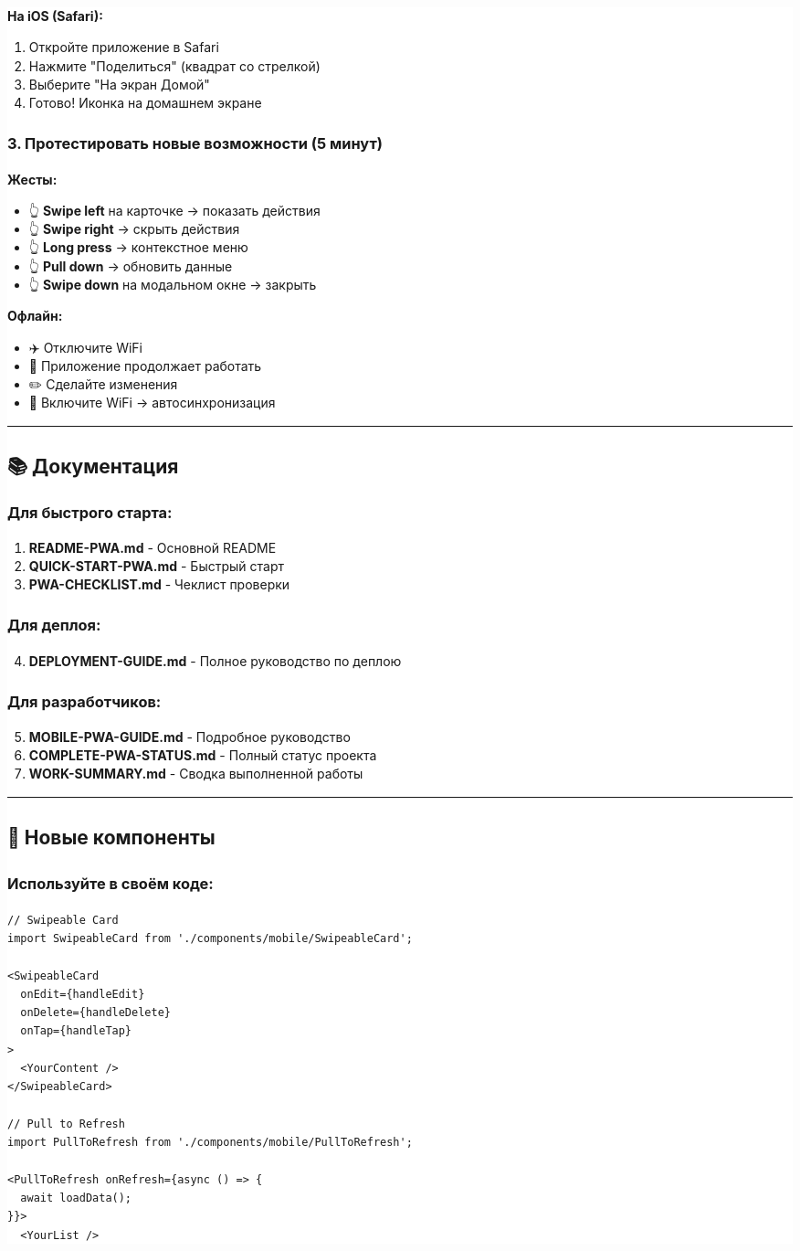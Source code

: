 **На iOS (Safari):**
1. Откройте приложение в Safari
2. Нажмите "Поделиться" (квадрат со стрелкой)
3. Выберите "На экран Домой"
4. Готово! Иконка на домашнем экране

### 3. Протестировать новые возможности (5 минут)

**Жесты:**
- 👆 **Swipe left** на карточке → показать действия
- 👆 **Swipe right** → скрыть действия
- 👆 **Long press** → контекстное меню
- 👆 **Pull down** → обновить данные
- 👆 **Swipe down** на модальном окне → закрыть

**Офлайн:**
- ✈️ Отключите WiFi
- 📱 Приложение продолжает работать
- ✏️ Сделайте изменения
- 📶 Включите WiFi → автосинхронизация

---

## 📚 Документация

### Для быстрого старта:
1. **README-PWA.md** - Основной README
2. **QUICK-START-PWA.md** - Быстрый старт
3. **PWA-CHECKLIST.md** - Чеклист проверки

### Для деплоя:
4. **DEPLOYMENT-GUIDE.md** - Полное руководство по деплою

### Для разработчиков:
5. **MOBILE-PWA-GUIDE.md** - Подробное руководство
6. **COMPLETE-PWA-STATUS.md** - Полный статус проекта
7. **WORK-SUMMARY.md** - Сводка выполненной работы

---

## 🎨 Новые компоненты

### Используйте в своём коде:

```tsx
// Swipeable Card
import SwipeableCard from './components/mobile/SwipeableCard';

<SwipeableCard
  onEdit={handleEdit}
  onDelete={handleDelete}
  onTap={handleTap}
>
  <YourContent />
</SwipeableCard>

// Pull to Refresh
import PullToRefresh from './components/mobile/PullToRefresh';

<PullToRefresh onRefresh={async () => {
  await loadData();
}}>
  <YourList />
```